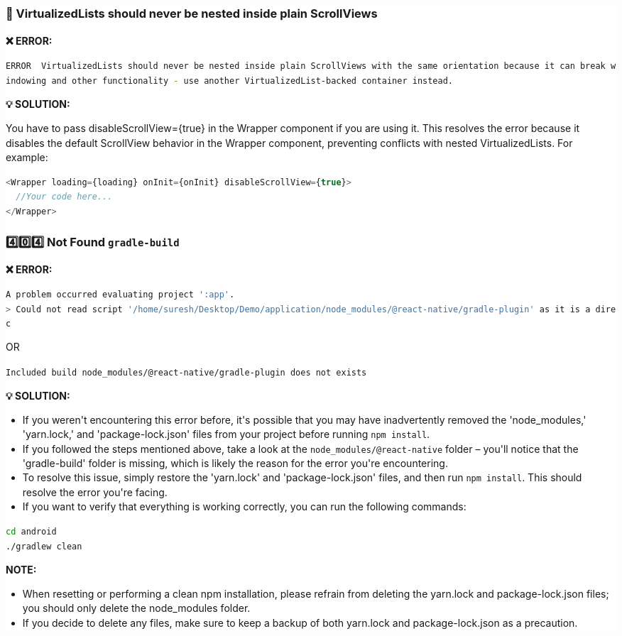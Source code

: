 ### 📃 VirtualizedLists should never be nested inside plain ScrollViews

**❌ ERROR:** 
```bash
ERROR  VirtualizedLists should never be nested inside plain ScrollViews with the same orientation because it can break windowing and other functionality - use another VirtualizedList-backed container instead.
```

**💡 SOLUTION:**

You have to pass disableScrollView={true} in the Wrapper component if you are using it. This resolves the error because it disables the default ScrollView behavior in the Wrapper component, preventing conflicts with nested VirtualizedLists. For example:

```javascript
<Wrapper loading={loading} onInit={onInit} disableScrollView={true}>
  //Your code here...
</Wrapper>
```

### 4️⃣0️⃣4️⃣ Not Found `gradle-build`

**❌ ERROR:** 
```bash
A problem occurred evaluating project ':app'.
> Could not read script '/home/suresh/Desktop/Demo/application/node_modules/@react-native/gradle-plugin' as it is a direc
```
OR
```bash
Included build node_modules/@react-native/gradle-plugin does not exists
```

**💡 SOLUTION:**

- If you weren't encountering this error before, it's possible that you may have inadvertently removed the 'node_modules,' 'yarn.lock,' and 'package-lock.json' files from your project before running `npm install`.
- If you followed the steps mentioned above, take a look at the `node_modules/@react-native` folder – you'll notice that the 'gradle-build' folder is missing, which is likely the reason for the error you're encountering.
- To resolve this issue, simply restore the 'yarn.lock' and 'package-lock.json' files, and then run `npm install`. This should resolve the error you're facing.
- If you want to verify that everything is working correctly, you can run the following commands:

```bash
cd android
./gradlew clean
```

**NOTE:** 
- When resetting or performing a clean npm installation, please refrain from deleting the yarn.lock and package-lock.json files; you should only delete the node_modules folder.
- If you decide to delete any files, make sure to keep a backup of both yarn.lock and package-lock.json as a precaution.
